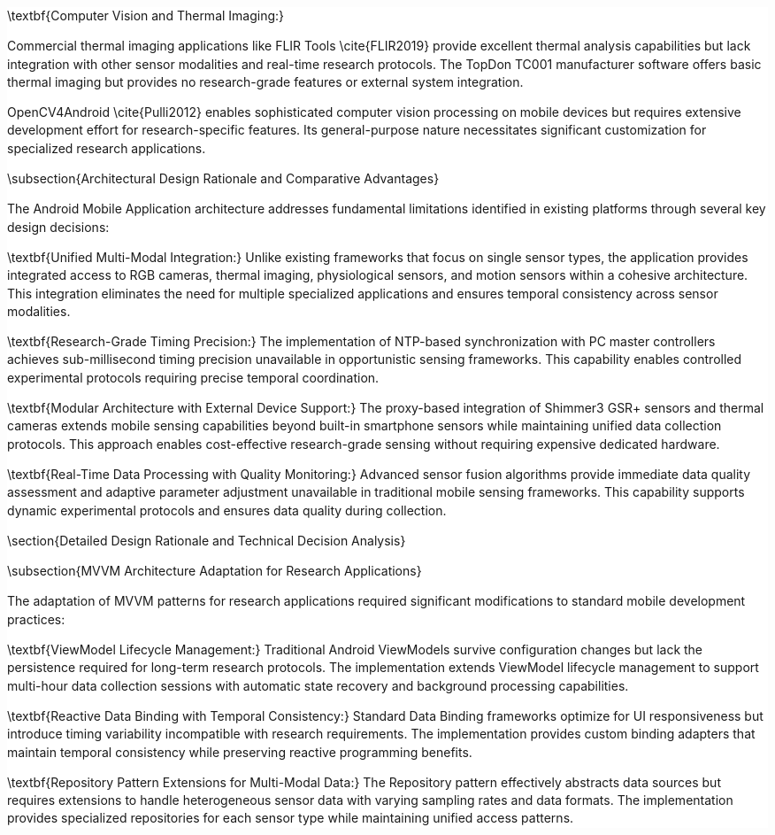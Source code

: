 \textbf{Computer Vision and Thermal Imaging:}

Commercial thermal imaging applications like FLIR Tools \cite{FLIR2019} provide excellent thermal analysis capabilities but lack integration with other sensor modalities and real-time research protocols. The TopDon TC001 manufacturer software offers basic thermal imaging but provides no research-grade features or external system integration.

OpenCV4Android \cite{Pulli2012} enables sophisticated computer vision processing on mobile devices but requires extensive development effort for research-specific features. Its general-purpose nature necessitates significant customization for specialized research applications.

\subsection{Architectural Design Rationale and Comparative Advantages}

The Android Mobile Application architecture addresses fundamental limitations identified in existing platforms through several key design decisions:

\textbf{Unified Multi-Modal Integration:} Unlike existing frameworks that focus on single sensor types, the application provides integrated access to RGB cameras, thermal imaging, physiological sensors, and motion sensors within a cohesive architecture. This integration eliminates the need for multiple specialized applications and ensures temporal consistency across sensor modalities.

\textbf{Research-Grade Timing Precision:} The implementation of NTP-based synchronization with PC master controllers achieves sub-millisecond timing precision unavailable in opportunistic sensing frameworks. This capability enables controlled experimental protocols requiring precise temporal coordination.

\textbf{Modular Architecture with External Device Support:} The proxy-based integration of Shimmer3 GSR+ sensors and thermal cameras extends mobile sensing capabilities beyond built-in smartphone sensors while maintaining unified data collection protocols. This approach enables cost-effective research-grade sensing without requiring expensive dedicated hardware.

\textbf{Real-Time Data Processing with Quality Monitoring:} Advanced sensor fusion algorithms provide immediate data quality assessment and adaptive parameter adjustment unavailable in traditional mobile sensing frameworks. This capability supports dynamic experimental protocols and ensures data quality during collection.

\section{Detailed Design Rationale and Technical Decision Analysis}

\subsection{MVVM Architecture Adaptation for Research Applications}

The adaptation of MVVM patterns for research applications required significant modifications to standard mobile development practices:

\textbf{ViewModel Lifecycle Management:} Traditional Android ViewModels survive configuration changes but lack the persistence required for long-term research protocols. The implementation extends ViewModel lifecycle management to support multi-hour data collection sessions with automatic state recovery and background processing capabilities.

\textbf{Reactive Data Binding with Temporal Consistency:} Standard Data Binding frameworks optimize for UI responsiveness but introduce timing variability incompatible with research requirements. The implementation provides custom binding adapters that maintain temporal consistency while preserving reactive programming benefits.

\textbf{Repository Pattern Extensions for Multi-Modal Data:} The Repository pattern effectively abstracts data sources but requires extensions to handle heterogeneous sensor data with varying sampling rates and data formats. The implementation provides specialized repositories for each sensor type while maintaining unified access patterns.
